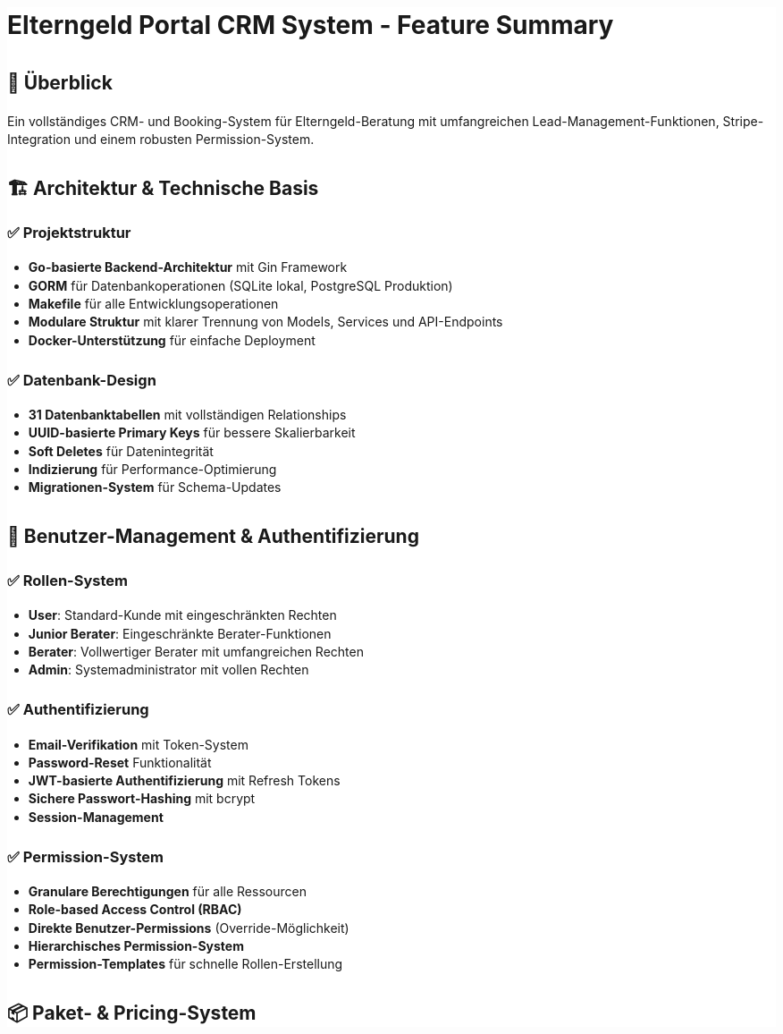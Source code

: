 # Elterngeld Portal CRM System - Feature Summary

## 🎯 Überblick

Ein vollständiges CRM- und Booking-System für Elterngeld-Beratung mit umfangreichen Lead-Management-Funktionen, Stripe-Integration und einem robusten Permission-System.

## 🏗️ Architektur & Technische Basis

### ✅ Projektstruktur
- **Go-basierte Backend-Architektur** mit Gin Framework
- **GORM** für Datenbankoperationen (SQLite lokal, PostgreSQL Produktion)
- **Makefile** für alle Entwicklungsoperationen
- **Modulare Struktur** mit klarer Trennung von Models, Services und API-Endpoints
- **Docker-Unterstützung** für einfache Deployment

### ✅ Datenbank-Design
- **31 Datenbanktabellen** mit vollständigen Relationships
- **UUID-basierte Primary Keys** für bessere Skalierbarkeit
- **Soft Deletes** für Datenintegrität
- **Indizierung** für Performance-Optimierung
- **Migrationen-System** für Schema-Updates

## 👥 Benutzer-Management & Authentifizierung

### ✅ Rollen-System
- **User**: Standard-Kunde mit eingeschränkten Rechten
- **Junior Berater**: Eingeschränkte Berater-Funktionen
- **Berater**: Vollwertiger Berater mit umfangreichen Rechten
- **Admin**: Systemadministrator mit vollen Rechten

### ✅ Authentifizierung
- **Email-Verifikation** mit Token-System
- **Password-Reset** Funktionalität
- **JWT-basierte Authentifizierung** mit Refresh Tokens
- **Sichere Passwort-Hashing** mit bcrypt
- **Session-Management**

### ✅ Permission-System
- **Granulare Berechtigungen** für alle Ressourcen
- **Role-based Access Control (RBAC)**
- **Direkte Benutzer-Permissions** (Override-Möglichkeit)
- **Hierarchisches Permission-System**
- **Permission-Templates** für schnelle Rollen-Erstellung

## 📦 Paket- & Pricing-System
